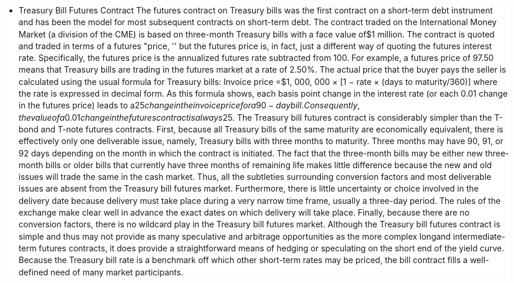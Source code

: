 - Treasury Bill Futures Contract The futures contract on Treasury bills was the first contract on a short-term debt instrument and has been the model for most subsequent contracts on short-term debt. The contract traded on the International Money Market (a division of the CME) is based on three-month Treasury bills with a face value of$1 million. The contract is quoted and traded in terms of a futures "price, '' but the futures price is,  in fact,  just a different way of quoting the futures interest rate. Specifically,  the futures price is the annualized futures rate subtracted from 100. For example,  a futures price of 97.50 means that Treasury bills are trading in the futures market at a rate of 2.50%. The actual price that the buyer pays the seller is calculated using the usual formula for Treasury bills: Invoice price =$1, 000, 000 × [1 − rate × (days to maturity/360)] where the rate is expressed in decimal form. As this formula shows,  each basis point change in the interest rate (or each 0.01 change in the futures price) leads to a$25 change in the invoice price for a 90-day bill. Consequently,  the value of a 0.01 change in the futures contract is always$25. The Treasury bill futures contract is considerably simpler than the T-bond and T-note futures contracts. First,  because all Treasury bills of the same maturity are economically equivalent,  there is effectively only one deliverable issue,  namely,  Treasury bills with three months to maturity. Three months may have 90,  91,  or 92 days depending on the month in which the contract is initiated. The fact that the three-month bills may be either new three-month bills or older bills that currently have three months of remaining life makes little difference because the new and old issues will trade the same in the cash market. Thus,  all the subtleties surrounding conversion factors and most deliverable issues are absent from the Treasury bill futures market. Furthermore,  there is little uncertainty or choice involved in the delivery date because delivery must take place during a very narrow time frame,  usually a three-day period. The rules of the exchange make clear well in advance the exact dates on which delivery will take place. Finally,  because there are no conversion factors,  there is no wildcard play in the Treasury bill futures market. Although the Treasury bill futures contract is simple and thus may not provide as many speculative and arbitrage opportunities as the more complex longand intermediate-term futures contracts,  it does provide a straightforward means of hedging or speculating on the short end of the yield curve. Because the Treasury bill rate is a benchmark off which other short-term rates may be priced,  the bill contract fills a well-defined need of many market participants.
